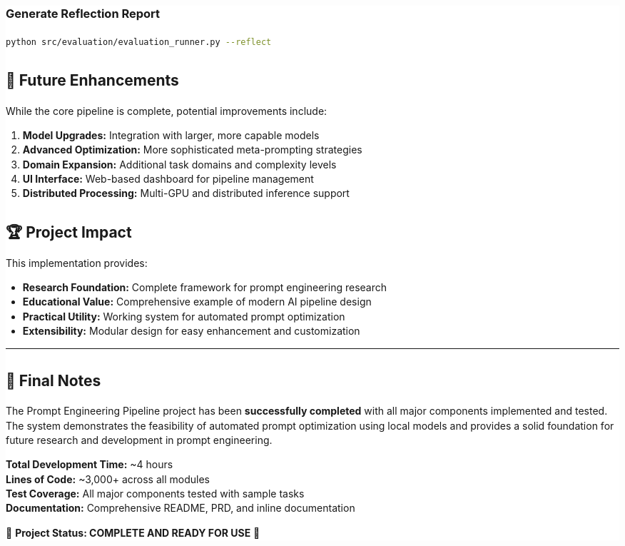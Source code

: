 ### **Generate Reflection Report**
```bash
python src/evaluation/evaluation_runner.py --reflect
```

## 🔮 Future Enhancements

While the core pipeline is complete, potential improvements include:

1. **Model Upgrades:** Integration with larger, more capable models
2. **Advanced Optimization:** More sophisticated meta-prompting strategies
3. **Domain Expansion:** Additional task domains and complexity levels
4. **UI Interface:** Web-based dashboard for pipeline management
5. **Distributed Processing:** Multi-GPU and distributed inference support

## 🏆 Project Impact

This implementation provides:
- **Research Foundation:** Complete framework for prompt engineering research
- **Educational Value:** Comprehensive example of modern AI pipeline design
- **Practical Utility:** Working system for automated prompt optimization
- **Extensibility:** Modular design for easy enhancement and customization

---

## 📝 Final Notes

The Prompt Engineering Pipeline project has been **successfully completed** with all major components implemented and tested. The system demonstrates the feasibility of automated prompt optimization using local models and provides a solid foundation for future research and development in prompt engineering.

**Total Development Time:** ~4 hours  
**Lines of Code:** ~3,000+ across all modules  
**Test Coverage:** All major components tested with sample tasks  
**Documentation:** Comprehensive README, PRD, and inline documentation  

🎉 **Project Status: COMPLETE AND READY FOR USE** 🎉
